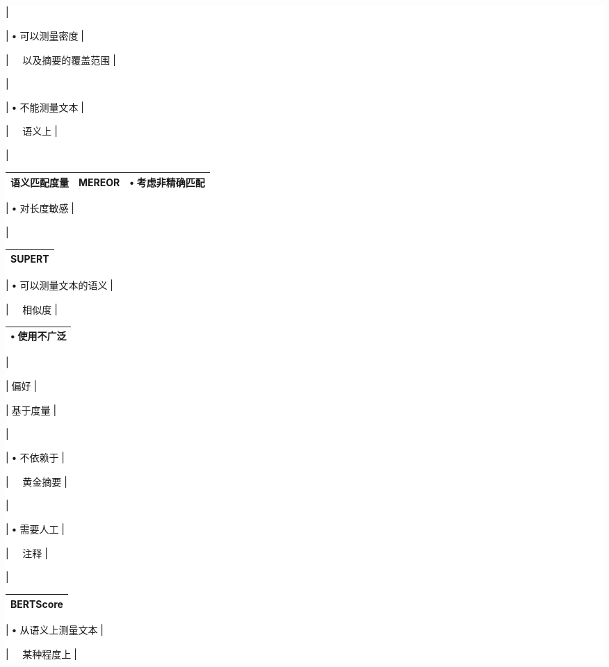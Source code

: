 |

&#124; •  可以测量密度 &#124;

&#124;     以及摘要的覆盖范围 &#124;

|

&#124; •  不能测量文本 &#124;

&#124;     语义上 &#124;

|

| 语义匹配度量 | MEREOR | •  考虑非精确匹配 |
| --- | --- | --- |

&#124; •  对长度敏感 &#124;

|

| SUPERT |
| --- |

&#124; •  可以测量文本的语义 &#124;

&#124;     相似度 &#124;

| •  使用不广泛 |
| --- |

|

&#124; 偏好 &#124;

&#124; 基于度量 &#124;

|

&#124; •  不依赖于 &#124;

&#124;     黄金摘要 &#124;

|

&#124; •  需要人工 &#124;

&#124;     注释 &#124;

|

| BERTScore |
| --- |

&#124; •  从语义上测量文本 &#124;

&#124;     某种程度上 &#124;
